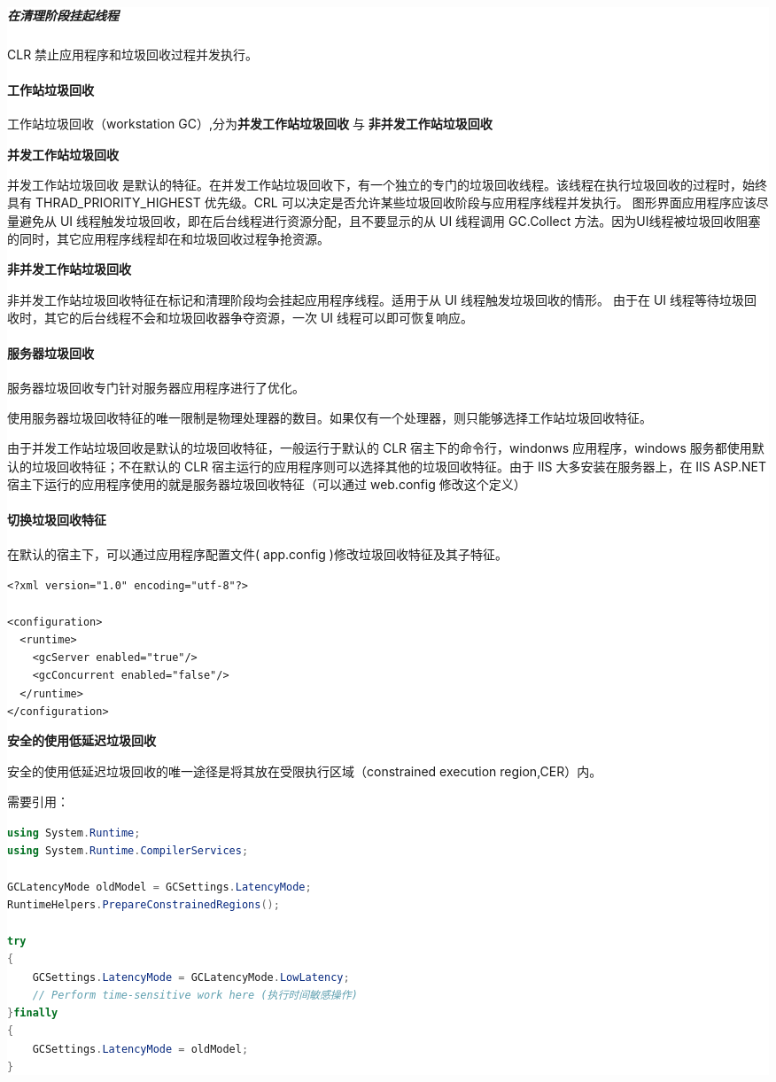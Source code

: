 ##### 在清理阶段挂起线程

CLR 禁止应用程序和垃圾回收过程并发执行。

#### 工作站垃圾回收

工作站垃圾回收（workstation GC）,分为**并发工作站垃圾回收** 与 **非并发工作站垃圾回收**

**并发工作站垃圾回收**

并发工作站垃圾回收 是默认的特征。在并发工作站垃圾回收下，有一个独立的专门的垃圾回收线程。该线程在执行垃圾回收的过程时，始终具有 THRAD_PRIORITY_HIGHEST 优先级。CRL 可以决定是否允许某些垃圾回收阶段与应用程序线程并发执行。
图形界面应用程序应该尽量避免从 UI 线程触发垃圾回收，即在后台线程进行资源分配，且不要显示的从 UI 线程调用 GC.Collect 方法。因为UI线程被垃圾回收阻塞的同时，其它应用程序线程却在和垃圾回收过程争抢资源。

**非并发工作站垃圾回收**

非并发工作站垃圾回收特征在标记和清理阶段均会挂起应用程序线程。适用于从 UI 线程触发垃圾回收的情形。
由于在 UI 线程等待垃圾回收时，其它的后台线程不会和垃圾回收器争夺资源，一次 UI 线程可以即可恢复响应。

#### 服务器垃圾回收

服务器垃圾回收专门针对服务器应用程序进行了优化。

使用服务器垃圾回收特征的唯一限制是物理处理器的数目。如果仅有一个处理器，则只能够选择工作站垃圾回收特征。

由于并发工作站垃圾回收是默认的垃圾回收特征，一般运行于默认的 CLR 宿主下的命令行，windonws 应用程序，windows 服务都使用默认的垃圾回收特征；不在默认的 CLR 宿主运行的应用程序则可以选择其他的垃圾回收特征。由于 IIS 大多安装在服务器上，在 IIS ASP.NET 宿主下运行的应用程序使用的就是服务器垃圾回收特征（可以通过 web.config 修改这个定义）

#### 切换垃圾回收特征

在默认的宿主下，可以通过应用程序配置文件( app.config )修改垃圾回收特征及其子特征。

```config
<?xml version="1.0" encoding="utf-8"?>

<configuration>
  <runtime>
    <gcServer enabled="true"/>
    <gcConcurrent enabled="false"/>
  </runtime>
</configuration>
```

**安全的使用低延迟垃圾回收**

安全的使用低延迟垃圾回收的唯一途径是将其放在受限执行区域（constrained execution region,CER）内。

需要引用：

```csharp
using System.Runtime;
using System.Runtime.CompilerServices;

GCLatencyMode oldModel = GCSettings.LatencyMode;
RuntimeHelpers.PrepareConstrainedRegions();

try
{
    GCSettings.LatencyMode = GCLatencyMode.LowLatency;
    // Perform time-sensitive work here (执行时间敏感操作)
}finally
{
    GCSettings.LatencyMode = oldModel;
}
```
